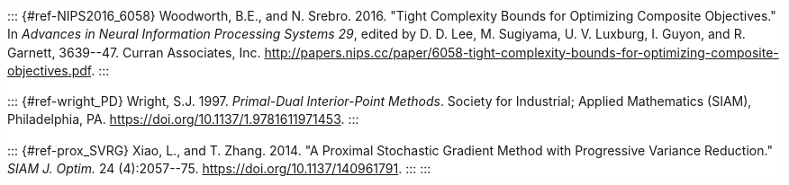 ::: {#ref-NIPS2016_6058}
Woodworth, B.E., and N. Srebro. 2016. "Tight Complexity Bounds for
Optimizing Composite Objectives." In *Advances in Neural Information
Processing Systems 29*, edited by D. D. Lee, M. Sugiyama, U. V. Luxburg,
I. Guyon, and R. Garnett, 3639--47. Curran Associates, Inc.
<http://papers.nips.cc/paper/6058-tight-complexity-bounds-for-optimizing-composite-objectives.pdf>.
:::

::: {#ref-wright_PD}
Wright, S.J. 1997. *Primal-Dual Interior-Point Methods*. Society for
Industrial; Applied Mathematics (SIAM), Philadelphia, PA.
<https://doi.org/10.1137/1.9781611971453>.
:::

::: {#ref-prox_SVRG}
Xiao, L., and T. Zhang. 2014. "A Proximal Stochastic Gradient Method
with Progressive Variance Reduction." *SIAM J. Optim.* 24 (4):2057--75.
<https://doi.org/10.1137/140961791>.
:::
:::

[^1]: University of Washington, Department of Mathematics, Seattle, WA
    98195; `www.math.washington.edu/.17exddrusv/`

[^2]: To ensure that $${\rm prox}_{\nu f}(\cdot)$$ is nonempty, it
    suffices to assume that $$f$$ is bounded from below.

[^3]: For simplicity of the exposition, the minimization problem is
    unconstrained. Simple constraints can be accommodated using a
    projection operation.

[^4]: Here, I am ignoring logarithmic terms in the convergence rate.

[^5]: The accelerated SDCA was the motivation for the Catalyst
    framework, while APPA appeared concurrently with Catalyst.
